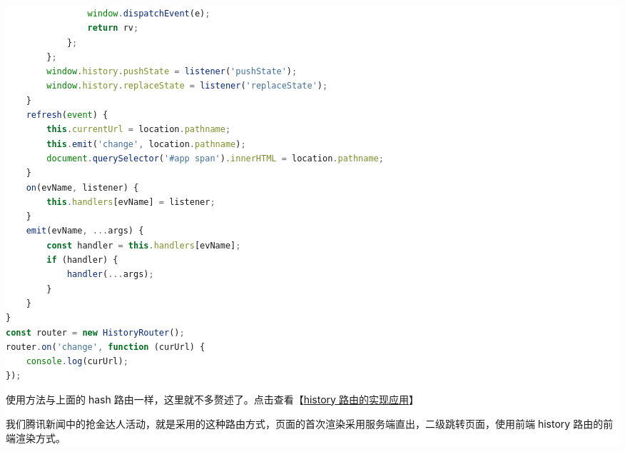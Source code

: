 ```js
                window.dispatchEvent(e);
                return rv;
            };
        };
        window.history.pushState = listener('pushState');
        window.history.replaceState = listener('replaceState');
    }
    refresh(event) {
        this.currentUrl = location.pathname;
        this.emit('change', location.pathname);
        document.querySelector('#app span').innerHTML = location.pathname;
    }
    on(evName, listener) {
        this.handlers[evName] = listener;
    }
    emit(evName, ...args) {
        const handler = this.handlers[evName];
        if (handler) {
            handler(...args);
        }
    }
}
const router = new HistoryRouter();
router.on('change', function (curUrl) {
    console.log(curUrl);
});
```

使用方法与上面的 hash 路由一样，这里就不多赘述了。点击查看【[history 路由的实现应用](https://link.zhihu.com/?target=https%3A//www.xiabingbao.com/demos/20200410/history-router.html)】

我们腾讯新闻中的抢金达人活动，就是采用的这种路由方式，页面的首次渲染采用服务端直出，二级跳转页面，使用前端 history 路由的前端渲染方式。